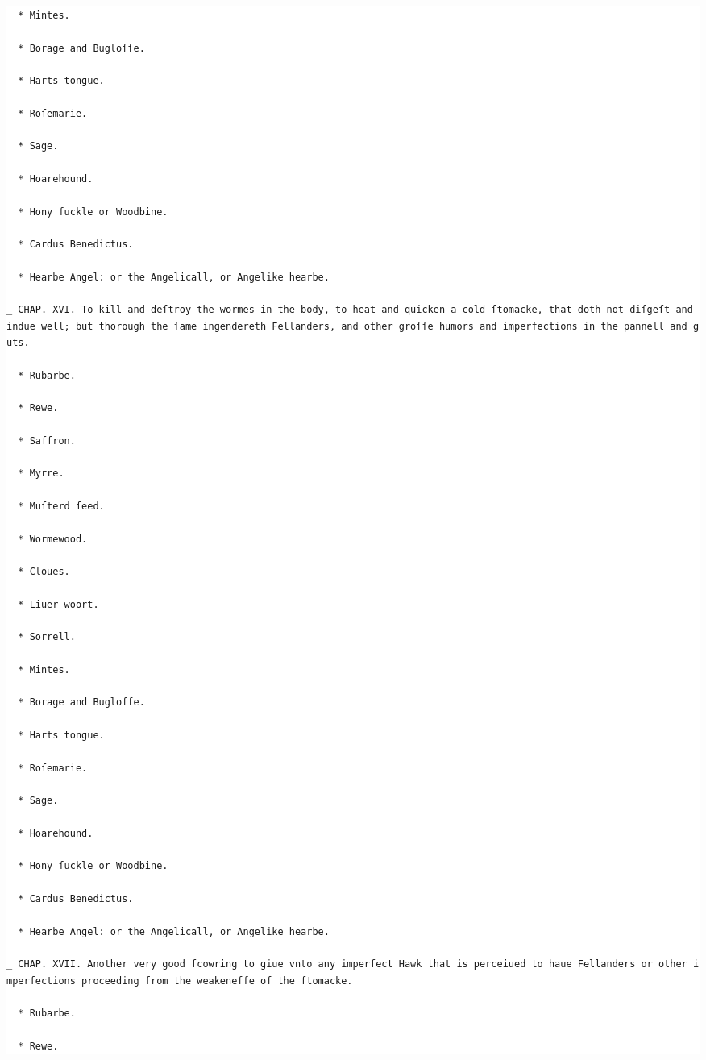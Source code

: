       * Mintes.

      * Borage and Bugloſſe.

      * Harts tongue.

      * Roſemarie.

      * Sage.

      * Hoarehound.

      * Hony ſuckle or Woodbine.

      * Cardus Benedictus.

      * Hearbe Angel: or the Angelicall, or Angelike hearbe.

    _ CHAP. XVI. To kill and deſtroy the wormes in the body, to heat and quicken a cold ſtomacke, that doth not diſgeſt and indue well; but thorough the ſame ingendereth Fellanders, and other groſſe humors and imperfections in the pannell and guts.

      * Rubarbe.

      * Rewe.

      * Saffron.

      * Myrre.

      * Muſterd ſeed.

      * Wormewood.

      * Cloues.

      * Liuer-woort.

      * Sorrell.

      * Mintes.

      * Borage and Bugloſſe.

      * Harts tongue.

      * Roſemarie.

      * Sage.

      * Hoarehound.

      * Hony ſuckle or Woodbine.

      * Cardus Benedictus.

      * Hearbe Angel: or the Angelicall, or Angelike hearbe.

    _ CHAP. XVII. Another very good ſcowring to giue vnto any imperfect Hawk that is perceiued to haue Fellanders or other imperfections proceeding from the weakeneſſe of the ſtomacke.

      * Rubarbe.

      * Rewe.
